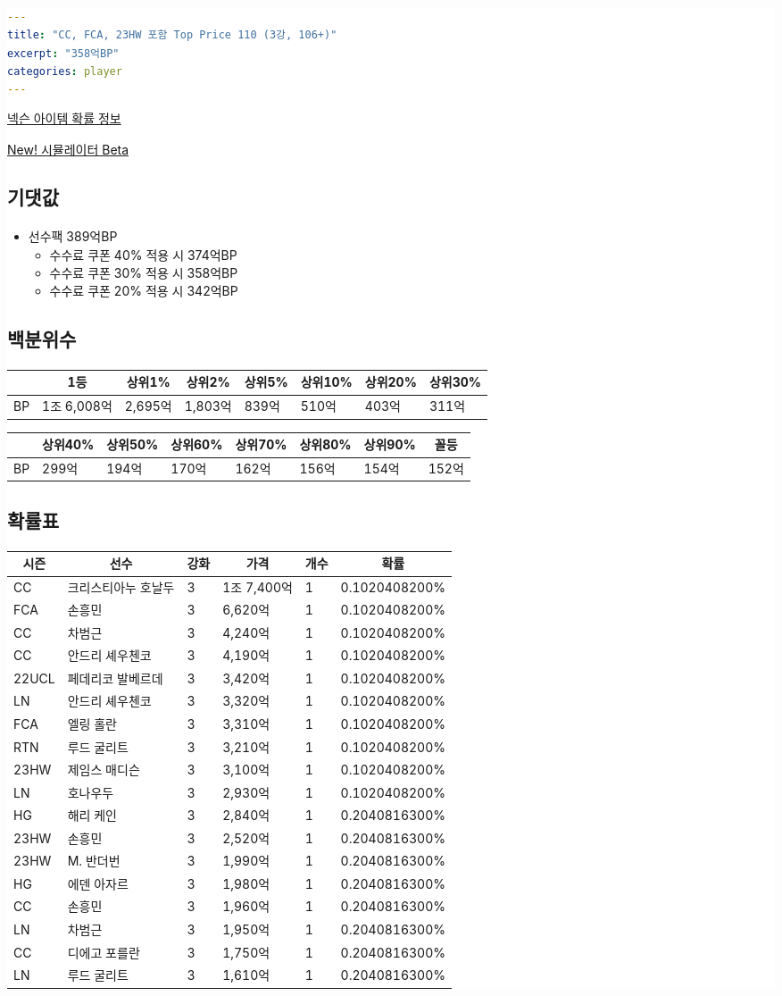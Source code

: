 ```yaml
---
title: "CC, FCA, 23HW 포함 Top Price 110 (3강, 106+)"
excerpt: "358억BP"
categories: player
---
```

[넥슨 아이템 확률 정보](http://iteminfo.nexon.com/probability/fco?sn=7492)

[New! 시뮬레이터 Beta](/simulator/7492)
## 기댓값
- 선수팩 389억BP
  - 수수료 쿠폰 40% 적용 시 374억BP
  - 수수료 쿠폰 30% 적용 시 358억BP
  - 수수료 쿠폰 20% 적용 시 342억BP


## 백분위수

||1등|상위1%|상위2%|상위5%|상위10%|상위20%|상위30%|
|---|---|---|---|---|---|---|---|
|BP|1조 6,008억|2,695억|1,803억|839억|510억|403억|311억|

||상위40%|상위50%|상위60%|상위70%|상위80%|상위90%|꼴등|
|---|---|---|---|---|---|---|---|
|BP|299억|194억|170억|162억|156억|154억|152억|


## 확률표

|시즌|선수|강화|가격|개수|확률|
|---|---|---|---|---|---|
|CC|크리스티아누 호날두|3|1조 7,400억|1|0.1020408200%|
|FCA|손흥민|3|6,620억|1|0.1020408200%|
|CC|차범근|3|4,240억|1|0.1020408200%|
|CC|안드리 셰우첸코|3|4,190억|1|0.1020408200%|
|22UCL|페데리코 발베르데|3|3,420억|1|0.1020408200%|
|LN|안드리 셰우첸코|3|3,320억|1|0.1020408200%|
|FCA|엘링 홀란|3|3,310억|1|0.1020408200%|
|RTN|루드 굴리트|3|3,210억|1|0.1020408200%|
|23HW|제임스 매디슨|3|3,100억|1|0.1020408200%|
|LN|호나우두|3|2,930억|1|0.1020408200%|
|HG|해리 케인|3|2,840억|1|0.2040816300%|
|23HW|손흥민|3|2,520억|1|0.2040816300%|
|23HW|M. 반더번|3|1,990억|1|0.2040816300%|
|HG|에덴 아자르|3|1,980억|1|0.2040816300%|
|CC|손흥민|3|1,960억|1|0.2040816300%|
|LN|차범근|3|1,950억|1|0.2040816300%|
|CC|디에고 포를란|3|1,750억|1|0.2040816300%|
|LN|루드 굴리트|3|1,610억|1|0.2040816300%|